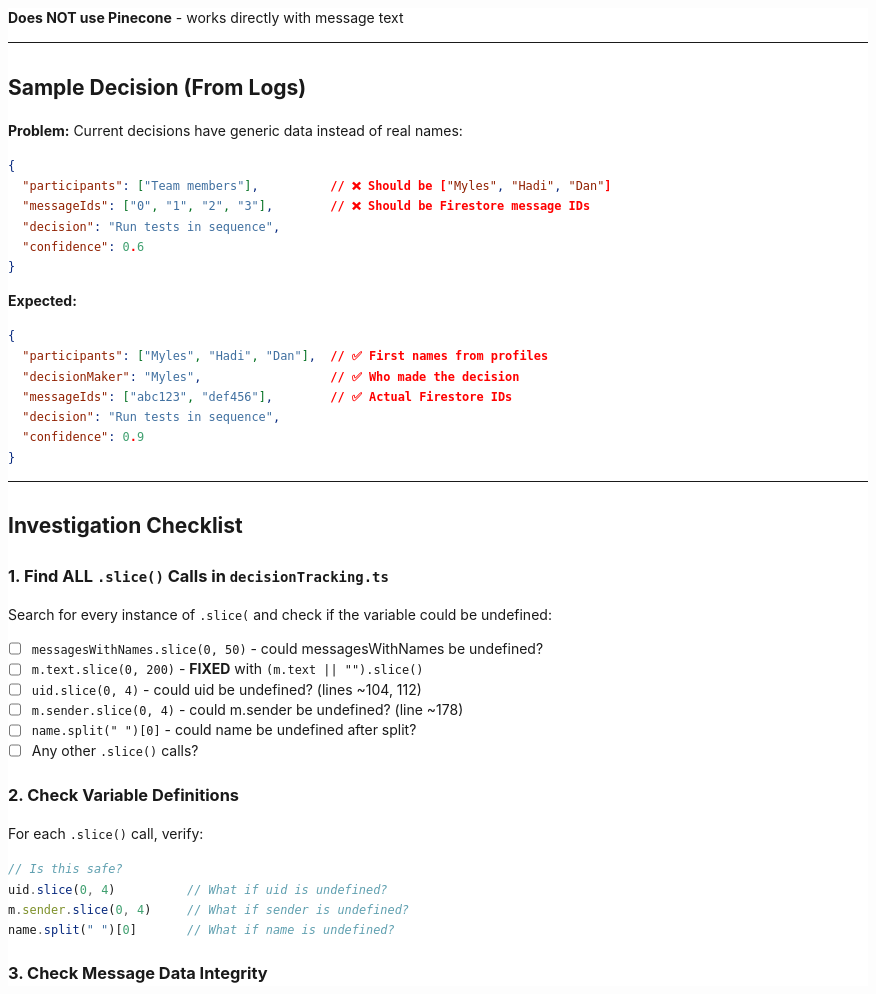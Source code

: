 **Does NOT use Pinecone** - works directly with message text

---

## Sample Decision (From Logs)

**Problem:** Current decisions have generic data instead of real names:
```json
{
  "participants": ["Team members"],          // ❌ Should be ["Myles", "Hadi", "Dan"]
  "messageIds": ["0", "1", "2", "3"],        // ❌ Should be Firestore message IDs
  "decision": "Run tests in sequence",
  "confidence": 0.6
}
```

**Expected:**
```json
{
  "participants": ["Myles", "Hadi", "Dan"],  // ✅ First names from profiles
  "decisionMaker": "Myles",                  // ✅ Who made the decision
  "messageIds": ["abc123", "def456"],        // ✅ Actual Firestore IDs
  "decision": "Run tests in sequence",
  "confidence": 0.9
}
```

---

## Investigation Checklist

### 1. Find ALL `.slice()` Calls in `decisionTracking.ts`

Search for every instance of `.slice(` and check if the variable could be undefined:

- [ ] `messagesWithNames.slice(0, 50)` - could messagesWithNames be undefined?
- [ ] `m.text.slice(0, 200)` - **FIXED** with `(m.text || "").slice()`  
- [ ] `uid.slice(0, 4)` - could uid be undefined? (lines ~104, 112)
- [ ] `m.sender.slice(0, 4)` - could m.sender be undefined? (line ~178)
- [ ] `name.split(" ")[0]` - could name be undefined after split?
- [ ] Any other `.slice()` calls?

### 2. Check Variable Definitions

For each `.slice()` call, verify:
```typescript
// Is this safe?
uid.slice(0, 4)          // What if uid is undefined?
m.sender.slice(0, 4)     // What if sender is undefined?
name.split(" ")[0]       // What if name is undefined?
```

### 3. Check Message Data Integrity
